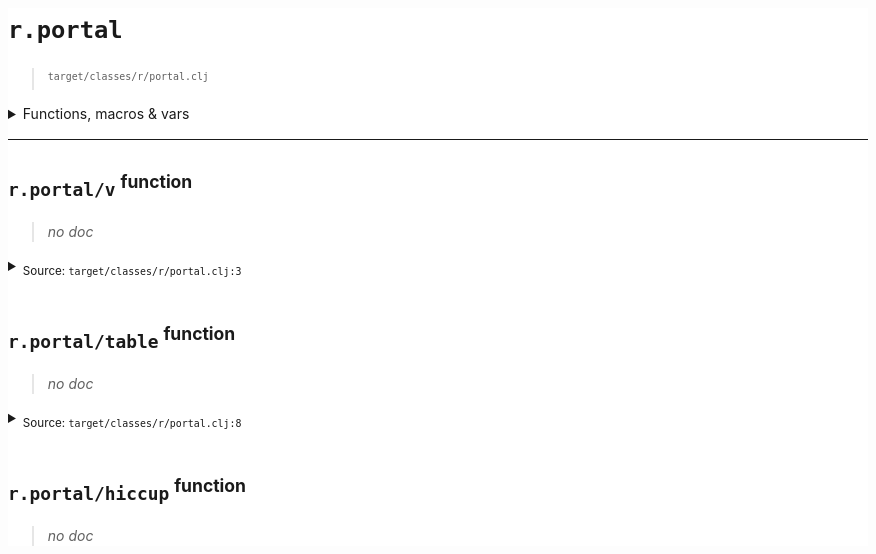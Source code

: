 
# `r.portal`
> <sup>`target/classes/r/portal.clj`</sup>












<details><summary>Functions, macros & vars</summary></details>

<hr />




## <a name="r.portal/v">`r.portal/v`</a> <sup>function</sup>
> 





> 
> *no doc*


<details><summary><sub>Source: <code>target/classes/r/portal.clj:3</code></p></summary></details>



## <a name="r.portal/table">`r.portal/table`</a> <sup>function</sup>
> 





> 
> *no doc*


<details><summary><sub>Source: <code>target/classes/r/portal.clj:8</code></p></summary></details>



## <a name="r.portal/hiccup">`r.portal/hiccup`</a> <sup>function</sup>
> 





> 
> *no doc*

